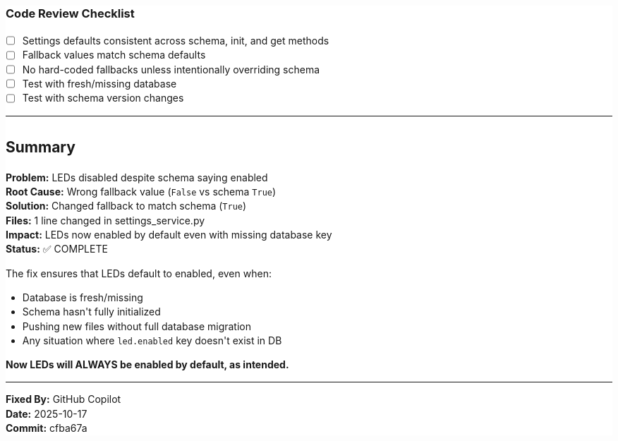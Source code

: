 ### Code Review Checklist

- [ ] Settings defaults consistent across schema, init, and get methods
- [ ] Fallback values match schema defaults
- [ ] No hard-coded fallbacks unless intentionally overriding schema
- [ ] Test with fresh/missing database
- [ ] Test with schema version changes

---

## Summary

**Problem:** LEDs disabled despite schema saying enabled  
**Root Cause:** Wrong fallback value (`False` vs schema `True`)  
**Solution:** Changed fallback to match schema (`True`)  
**Files:** 1 line changed in settings_service.py  
**Impact:** LEDs now enabled by default even with missing database key  
**Status:** ✅ COMPLETE

The fix ensures that LEDs default to enabled, even when:
- Database is fresh/missing
- Schema hasn't fully initialized
- Pushing new files without full database migration
- Any situation where `led.enabled` key doesn't exist in DB

**Now LEDs will ALWAYS be enabled by default, as intended.**

---

**Fixed By:** GitHub Copilot  
**Date:** 2025-10-17  
**Commit:** cfba67a
